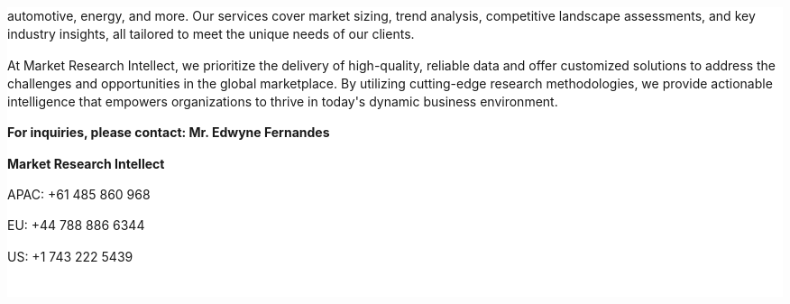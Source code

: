 automotive, energy, and more. Our services cover market sizing, trend analysis, competitive landscape assessments, and key industry insights, all tailored to meet the unique needs of our clients.</p><p>At Market Research Intellect, we prioritize the delivery of high-quality, reliable data and offer customized solutions to address the challenges and opportunities in the global marketplace. By utilizing cutting-edge research methodologies, we provide actionable intelligence that empowers organizations to thrive in today's dynamic business environment.</p><p><strong>For inquiries, please contact: Mr. Edwyne Fernandes</strong></p><p><strong>Market Research Intellect</strong></p><p>APAC: +61 485 860 968</p><p>EU: +44 788 886 6344</p><p>US: +1 743 222 5439</p></div><div class="article-main__content" data-test-id="publishing-text-block">&nbsp;</div>
